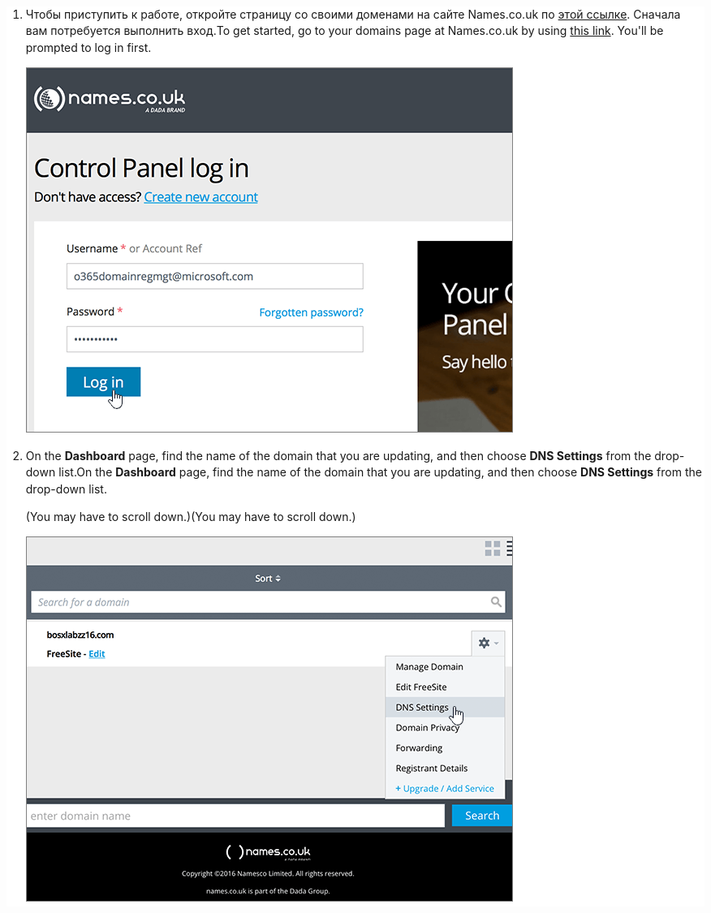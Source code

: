 1. <span data-ttu-id="2d9ad-p107">Чтобы приступить к работе, откройте страницу со своими доменами на сайте Names.co.uk по [этой ссылке](https://account.names.co.uk/dashboard#/). Сначала вам потребуется выполнить вход.</span><span class="sxs-lookup"><span data-stu-id="2d9ad-p107">To get started, go to your domains page at Names.co.uk by using [this link](https://account.names.co.uk/dashboard#/). You'll be prompted to log in first.</span></span>
    
    ![Намесук — BP — configure – 1-1](../../media/e5cd0e0c-57f9-4b3d-b1c2-0d6b260f5524.png)
  
2. <span data-ttu-id="2d9ad-154">On the **Dashboard** page, find the name of the domain that you are updating, and then choose **DNS Settings** from the drop-down list.</span><span class="sxs-lookup"><span data-stu-id="2d9ad-154">On the **Dashboard** page, find the name of the domain that you are updating, and then choose **DNS Settings** from the drop-down list.</span></span> 
    
    <span data-ttu-id="2d9ad-155">(You may have to scroll down.)</span><span class="sxs-lookup"><span data-stu-id="2d9ad-155">(You may have to scroll down.)</span></span>
    
    ![Намесук — BP — configure – 1-2](../../media/b618f8e5-404e-466a-9e71-acd7479f3994.png)
  